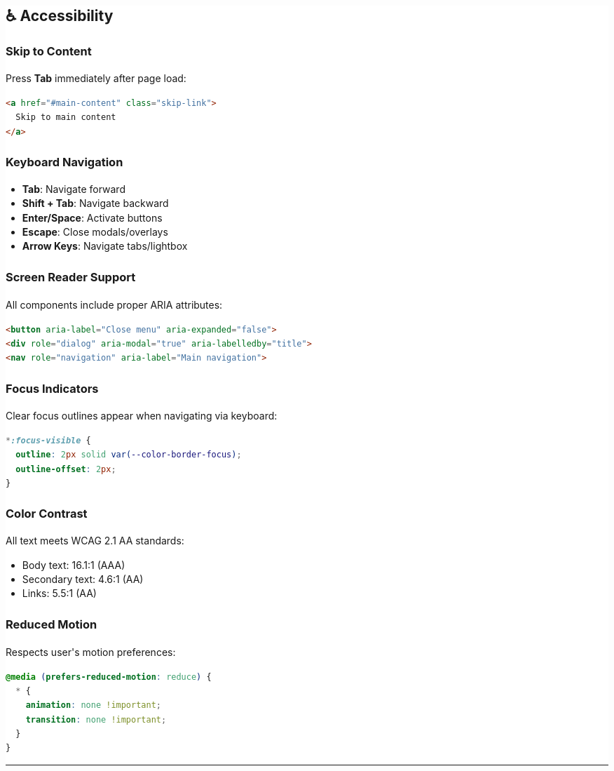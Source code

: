 
## ♿ Accessibility

### Skip to Content

Press **Tab** immediately after page load:

```html
<a href="#main-content" class="skip-link">
  Skip to main content
</a>
```

### Keyboard Navigation

- **Tab**: Navigate forward
- **Shift + Tab**: Navigate backward
- **Enter/Space**: Activate buttons
- **Escape**: Close modals/overlays
- **Arrow Keys**: Navigate tabs/lightbox

### Screen Reader Support

All components include proper ARIA attributes:

```html
<button aria-label="Close menu" aria-expanded="false">
<div role="dialog" aria-modal="true" aria-labelledby="title">
<nav role="navigation" aria-label="Main navigation">
```

### Focus Indicators

Clear focus outlines appear when navigating via keyboard:

```css
*:focus-visible {
  outline: 2px solid var(--color-border-focus);
  outline-offset: 2px;
}
```

### Color Contrast

All text meets WCAG 2.1 AA standards:
- Body text: 16.1:1 (AAA)
- Secondary text: 4.6:1 (AA)
- Links: 5.5:1 (AA)

### Reduced Motion

Respects user's motion preferences:

```css
@media (prefers-reduced-motion: reduce) {
  * {
    animation: none !important;
    transition: none !important;
  }
}
```

---